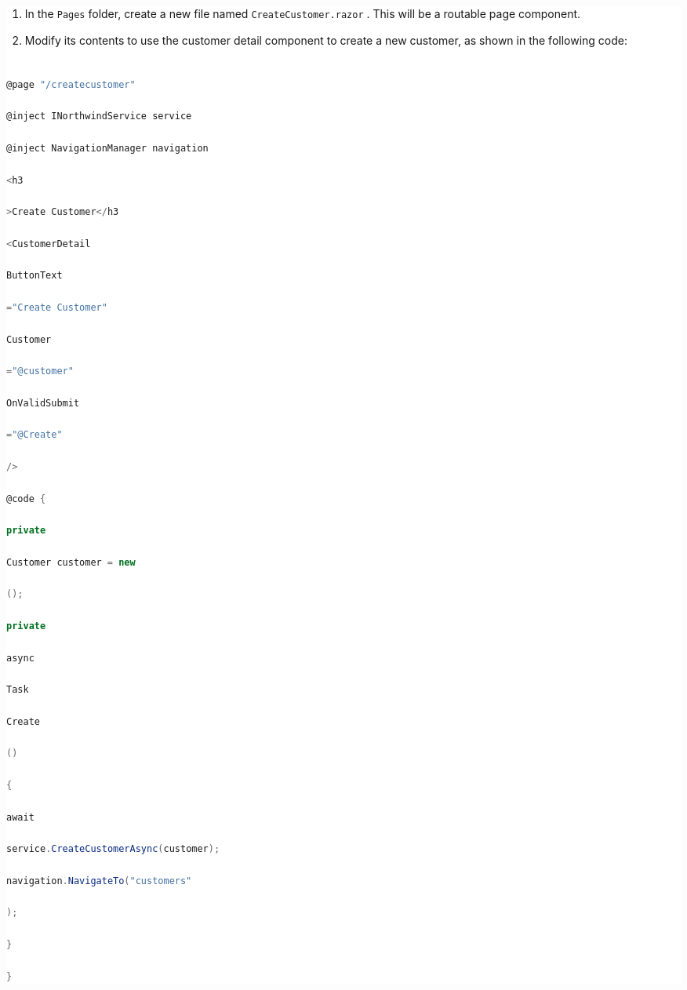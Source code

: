 1.  In the `Pages` folder, create a new file named `CreateCustomer.razor` . This will be a routable page component.

1.  Modify its contents to use the customer detail component to create a new customer, as shown in the following code:

```cs

@page "/createcustomer"

@inject INorthwindService service

@inject NavigationManager navigation

<h3

>Create Customer</h3

<CustomerDetail

ButtonText

="Create Customer"

Customer

="@customer"

OnValidSubmit

="@Create"

/>

@code {

private

Customer customer = new

();

private

async

Task

Create

()

{

await

service.CreateCustomerAsync(customer);

navigation.NavigateTo("customers"

);

}

}
```